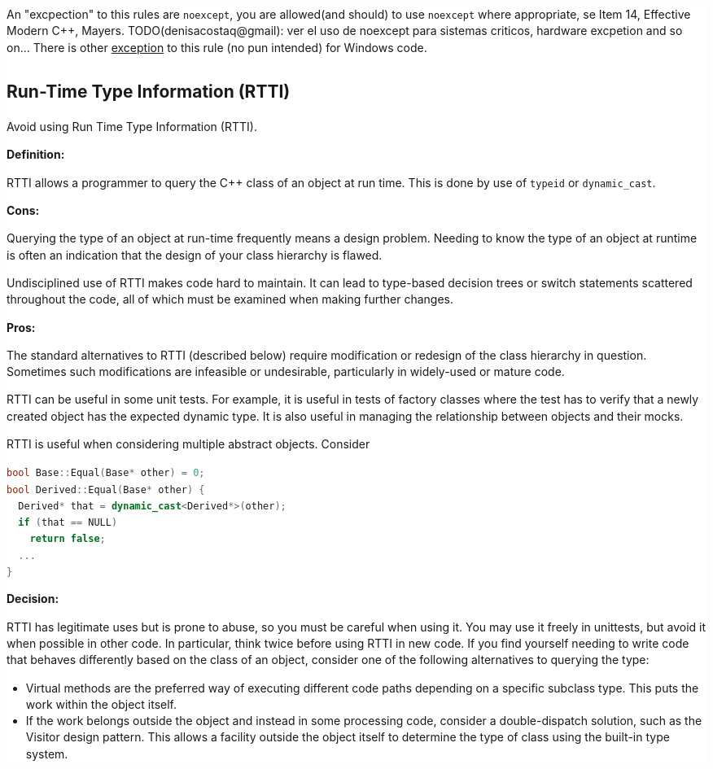An "excpection" to this rules are `noexcept`, you are allowed(and should) to use `noexcept` where appropriate, se Item 14, Effective Modern C++, Mayers.
TODO(denisacostaq@gmail): ver el uso de noexcept para sistemas criticos, hardware excpetion and so on... There is other [exception](#windows-code) to this rule (no pun intended) for Windows code.



Run-Time Type Information (RTTI)
--------------------------------

Avoid using Run Time Type Information (RTTI).

**Definition:**

RTTI allows a programmer to query the C++ class of an object at run time. This is done by use of `typeid` or `dynamic_cast`.

**Cons:**

Querying the type of an object at run-time frequently means a design problem. Needing to know the type of an object at runtime is often an indication that the design of your class hierarchy is flawed.

Undisciplined use of RTTI makes code hard to maintain. It can lead to type-based decision trees or switch statements scattered throughout the code, all of which must be examined when making further changes.

**Pros:**

The standard alternatives to RTTI (described below) require modification or redesign of the class hierarchy in question. Sometimes such modifications are infeasible or undesirable, particularly in widely-used or mature code.

RTTI can be useful in some unit tests. For example, it is useful in tests of factory classes where the test has to verify that a newly created object has the expected dynamic type. It is also useful in managing the relationship between objects and their mocks.

RTTI is useful when considering multiple abstract objects. Consider

~~~cpp
bool Base::Equal(Base* other) = 0;
bool Derived::Equal(Base* other) {
  Derived* that = dynamic_cast<Derived*>(other);
  if (that == NULL)
    return false;
  ...
}
~~~

**Decision:**

RTTI has legitimate uses but is prone to abuse, so you must be careful when using it. You may use it freely in unittests, but avoid it when possible in other code. In particular, think twice before using RTTI in new code. If you find yourself needing to write code that behaves differently based on the class of an object, consider one of the following alternatives to querying the type:

- Virtual methods are the preferred way of executing different code paths depending on a specific subclass type. This puts the work within the object itself.
- If the work belongs outside the object and instead in some processing code, consider a double-dispatch solution, such as the Visitor design pattern. This allows a facility outside the object itself to determine the type of class using the built-in type system.
